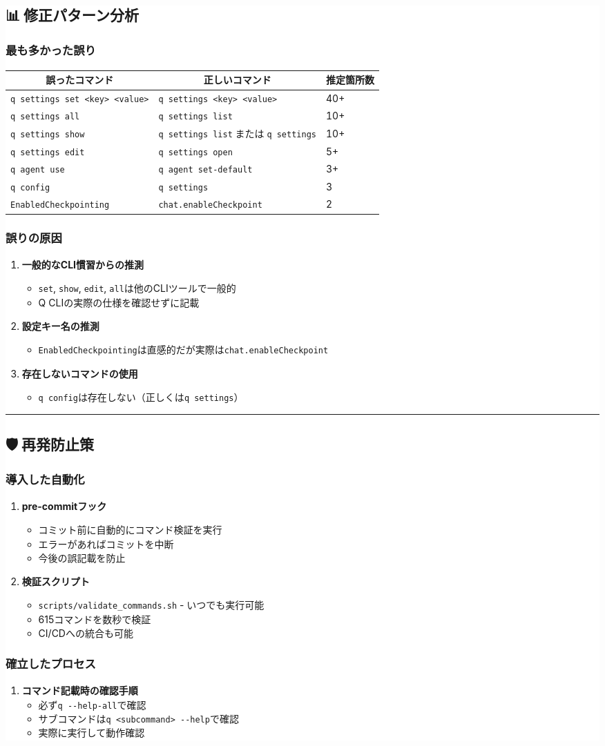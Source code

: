 
## 📊 修正パターン分析

### 最も多かった誤り

| 誤ったコマンド | 正しいコマンド | 推定箇所数 |
|---------------|---------------|-----------|
| `q settings set <key> <value>` | `q settings <key> <value>` | 40+ |
| `q settings all` | `q settings list` | 10+ |
| `q settings show` | `q settings list` または `q settings` | 10+ |
| `q settings edit` | `q settings open` | 5+ |
| `q agent use` | `q agent set-default` | 3+ |
| `q config` | `q settings` | 3 |
| `EnabledCheckpointing` | `chat.enableCheckpoint` | 2 |

### 誤りの原因

1. **一般的なCLI慣習からの推測**
   - `set`, `show`, `edit`, `all`は他のCLIツールで一般的
   - Q CLIの実際の仕様を確認せずに記載

2. **設定キー名の推測**
   - `EnabledCheckpointing`は直感的だが実際は`chat.enableCheckpoint`

3. **存在しないコマンドの使用**
   - `q config`は存在しない（正しくは`q settings`）

---

## 🛡️ 再発防止策

### 導入した自動化

1. **pre-commitフック**
   - コミット前に自動的にコマンド検証を実行
   - エラーがあればコミットを中断
   - 今後の誤記載を防止

2. **検証スクリプト**
   - `scripts/validate_commands.sh` - いつでも実行可能
   - 615コマンドを数秒で検証
   - CI/CDへの統合も可能

### 確立したプロセス

1. **コマンド記載時の確認手順**
   - 必ず`q --help-all`で確認
   - サブコマンドは`q <subcommand> --help`で確認
   - 実際に実行して動作確認
